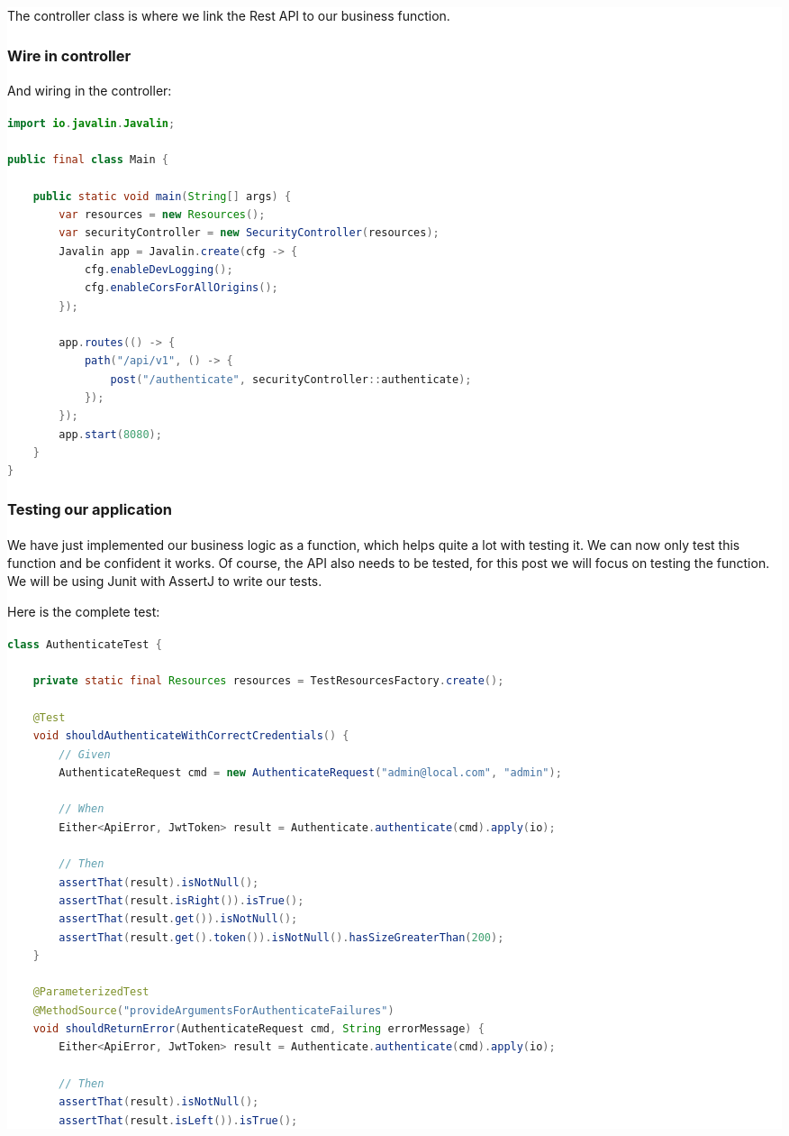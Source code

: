 The controller class is where we link the Rest API to our business function.

### Wire in controller

And wiring in the controller:

```java
import io.javalin.Javalin;  

public final class Main {  

    public static void main(String[] args) {  
        var resources = new Resources();
        var securityController = new SecurityController(resources);  
        Javalin app = Javalin.create(cfg -> {  
            cfg.enableDevLogging();  
            cfg.enableCorsForAllOrigins();  
        });

        app.routes(() -> {
            path("/api/v1", () -> {
                post("/authenticate", securityController::authenticate);
            });
        });
        app.start(8080);  
    }  
}
```

### Testing our application

We have just implemented our business logic as a function, which helps quite a lot with testing it. We can now only test this function and be confident it works. Of course, the API also needs to be tested, for this post we will focus on testing the function. We will be using Junit with AssertJ to write our tests.

Here is the complete test:

```java
class AuthenticateTest {  

    private static final Resources resources = TestResourcesFactory.create();  

    @Test  
    void shouldAuthenticateWithCorrectCredentials() {  
        // Given  
        AuthenticateRequest cmd = new AuthenticateRequest("admin@local.com", "admin");  

        // When  
        Either<ApiError, JwtToken> result = Authenticate.authenticate(cmd).apply(io);  

        // Then  
        assertThat(result).isNotNull();  
        assertThat(result.isRight()).isTrue();  
        assertThat(result.get()).isNotNull();  
        assertThat(result.get().token()).isNotNull().hasSizeGreaterThan(200);  
    }  

    @ParameterizedTest  
    @MethodSource("provideArgumentsForAuthenticateFailures")  
    void shouldReturnError(AuthenticateRequest cmd, String errorMessage) {  
        Either<ApiError, JwtToken> result = Authenticate.authenticate(cmd).apply(io);  

        // Then  
        assertThat(result).isNotNull();  
        assertThat(result.isLeft()).isTrue();  
```